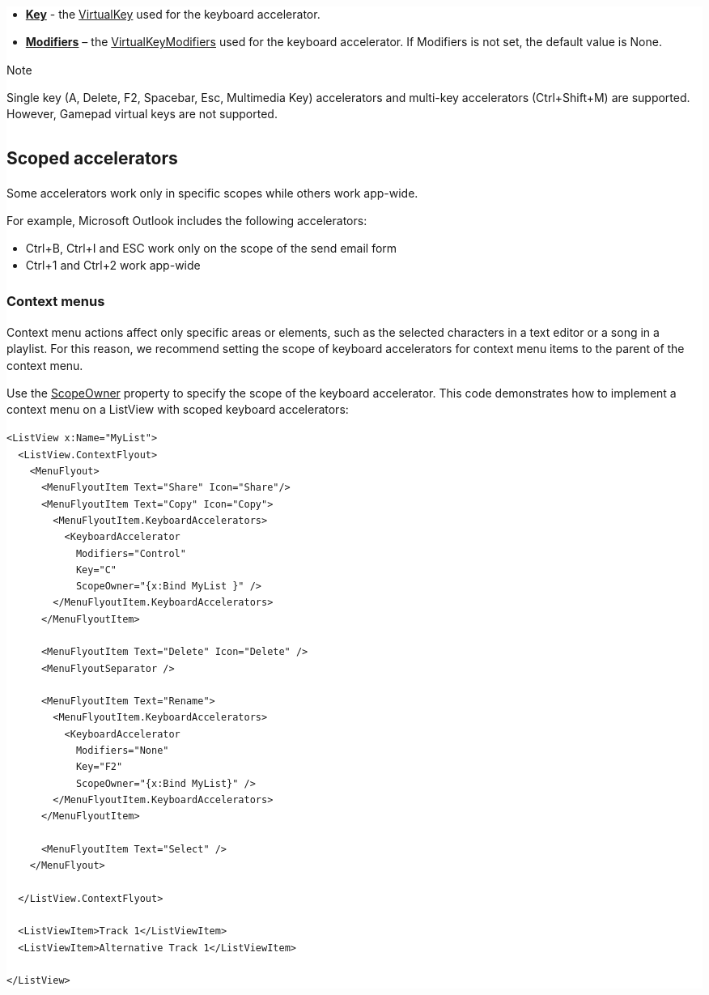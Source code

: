-   **[Key](/uwp/api/windows.ui.xaml.input.keyboardaccelerator.Key)** - the [VirtualKey](/uwp/api/windows.system.virtualkey) used for the keyboard accelerator.

-   **[Modifiers](/uwp/api/windows.ui.xaml.input.keyboardaccelerator.Modifiers)** – the [VirtualKeyModifiers](/uwp/api/windows.system.virtualkeymodifiers) used for the keyboard accelerator. If Modifiers is not set, the default value is None.

> [!NOTE]
> Single key (A, Delete, F2, Spacebar, Esc, Multimedia Key) accelerators and multi-key accelerators (Ctrl+Shift+M) are supported. However, Gamepad virtual keys are not supported.

## Scoped accelerators

Some accelerators work only in specific scopes while others work app-wide.

For example, Microsoft Outlook includes the following accelerators:
-   Ctrl+B, Ctrl+I and ESC work only on the scope of the send email form
-   Ctrl+1 and Ctrl+2 work app-wide

### Context menus

Context menu actions affect only specific areas or elements, such as the selected characters in a text editor or a song in a playlist. For this reason, we recommend setting the scope of keyboard accelerators for context menu items to the parent of the context menu.

Use the [ScopeOwner](/uwp/api/windows.ui.xaml.input.keyboardaccelerator.ScopeOwner) property to specify the scope of the keyboard accelerator. This code demonstrates how to implement a context menu on a ListView with scoped keyboard accelerators:

``` xaml
<ListView x:Name="MyList">
  <ListView.ContextFlyout>
    <MenuFlyout>
      <MenuFlyoutItem Text="Share" Icon="Share"/>
      <MenuFlyoutItem Text="Copy" Icon="Copy">
        <MenuFlyoutItem.KeyboardAccelerators>
          <KeyboardAccelerator 
            Modifiers="Control" 
            Key="C" 
            ScopeOwner="{x:Bind MyList }" />
        </MenuFlyoutItem.KeyboardAccelerators>
      </MenuFlyoutItem>
      
      <MenuFlyoutItem Text="Delete" Icon="Delete" />
      <MenuFlyoutSeparator />
      
      <MenuFlyoutItem Text="Rename">
        <MenuFlyoutItem.KeyboardAccelerators>
          <KeyboardAccelerator 
            Modifiers="None" 
            Key="F2" 
            ScopeOwner="{x:Bind MyList}" />
        </MenuFlyoutItem.KeyboardAccelerators>
      </MenuFlyoutItem>
      
      <MenuFlyoutItem Text="Select" />
    </MenuFlyout>
    
  </ListView.ContextFlyout>
    
  <ListViewItem>Track 1</ListViewItem>
  <ListViewItem>Alternative Track 1</ListViewItem>

</ListView>
```
